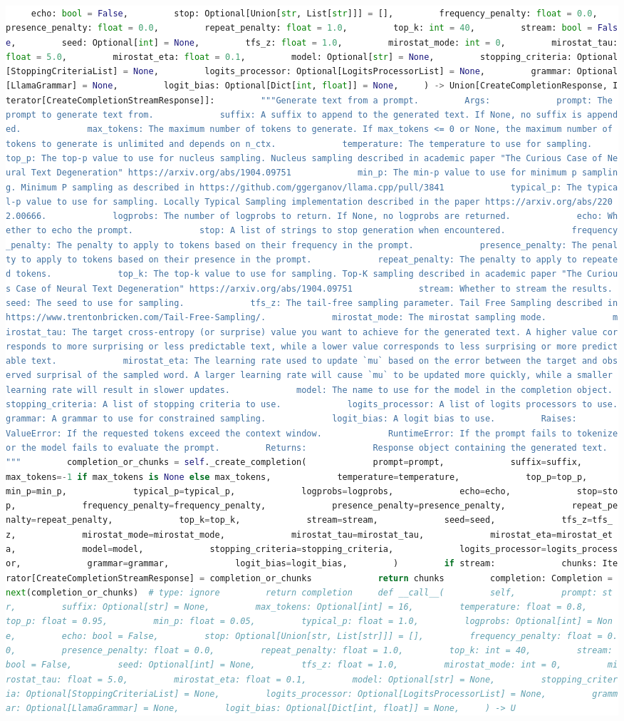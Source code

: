 ```python
     echo: bool = False,         stop: Optional[Union[str, List[str]]] = [],         frequency_penalty: float = 0.0,         presence_penalty: float = 0.0,         repeat_penalty: float = 1.0,         top_k: int = 40,         stream: bool = False,         seed: Optional[int] = None,         tfs_z: float = 1.0,         mirostat_mode: int = 0,         mirostat_tau: float = 5.0,         mirostat_eta: float = 0.1,         model: Optional[str] = None,         stopping_criteria: Optional[StoppingCriteriaList] = None,         logits_processor: Optional[LogitsProcessorList] = None,         grammar: Optional[LlamaGrammar] = None,         logit_bias: Optional[Dict[int, float]] = None,     ) -> Union[CreateCompletionResponse, Iterator[CreateCompletionStreamResponse]]:         """Generate text from a prompt.         Args:             prompt: The prompt to generate text from.             suffix: A suffix to append to the generated text. If None, no suffix is appended.             max_tokens: The maximum number of tokens to generate. If max_tokens <= 0 or None, the maximum number of tokens to generate is unlimited and depends on n_ctx.             temperature: The temperature to use for sampling.             top_p: The top-p value to use for nucleus sampling. Nucleus sampling described in academic paper "The Curious Case of Neural Text Degeneration" https://arxiv.org/abs/1904.09751             min_p: The min-p value to use for minimum p sampling. Minimum P sampling as described in https://github.com/ggerganov/llama.cpp/pull/3841             typical_p: The typical-p value to use for sampling. Locally Typical Sampling implementation described in the paper https://arxiv.org/abs/2202.00666.             logprobs: The number of logprobs to return. If None, no logprobs are returned.             echo: Whether to echo the prompt.             stop: A list of strings to stop generation when encountered.             frequency_penalty: The penalty to apply to tokens based on their frequency in the prompt.             presence_penalty: The penalty to apply to tokens based on their presence in the prompt.             repeat_penalty: The penalty to apply to repeated tokens.             top_k: The top-k value to use for sampling. Top-K sampling described in academic paper "The Curious Case of Neural Text Degeneration" https://arxiv.org/abs/1904.09751             stream: Whether to stream the results.             seed: The seed to use for sampling.             tfs_z: The tail-free sampling parameter. Tail Free Sampling described in https://www.trentonbricken.com/Tail-Free-Sampling/.             mirostat_mode: The mirostat sampling mode.             mirostat_tau: The target cross-entropy (or surprise) value you want to achieve for the generated text. A higher value corresponds to more surprising or less predictable text, while a lower value corresponds to less surprising or more predictable text.             mirostat_eta: The learning rate used to update `mu` based on the error between the target and observed surprisal of the sampled word. A larger learning rate will cause `mu` to be updated more quickly, while a smaller learning rate will result in slower updates.             model: The name to use for the model in the completion object.             stopping_criteria: A list of stopping criteria to use.             logits_processor: A list of logits processors to use.             grammar: A grammar to use for constrained sampling.             logit_bias: A logit bias to use.         Raises:             ValueError: If the requested tokens exceed the context window.             RuntimeError: If the prompt fails to tokenize or the model fails to evaluate the prompt.         Returns:             Response object containing the generated text.         """         completion_or_chunks = self._create_completion(             prompt=prompt,             suffix=suffix,             max_tokens=-1 if max_tokens is None else max_tokens,             temperature=temperature,             top_p=top_p,             min_p=min_p,             typical_p=typical_p,             logprobs=logprobs,             echo=echo,             stop=stop,             frequency_penalty=frequency_penalty,             presence_penalty=presence_penalty,             repeat_penalty=repeat_penalty,             top_k=top_k,             stream=stream,             seed=seed,             tfs_z=tfs_z,             mirostat_mode=mirostat_mode,             mirostat_tau=mirostat_tau,             mirostat_eta=mirostat_eta,             model=model,             stopping_criteria=stopping_criteria,             logits_processor=logits_processor,             grammar=grammar,             logit_bias=logit_bias,         )         if stream:             chunks: Iterator[CreateCompletionStreamResponse] = completion_or_chunks             return chunks         completion: Completion = next(completion_or_chunks)  # type: ignore         return completion     def __call__(         self,         prompt: str,         suffix: Optional[str] = None,         max_tokens: Optional[int] = 16,         temperature: float = 0.8,         top_p: float = 0.95,         min_p: float = 0.05,         typical_p: float = 1.0,         logprobs: Optional[int] = None,         echo: bool = False,         stop: Optional[Union[str, List[str]]] = [],         frequency_penalty: float = 0.0,         presence_penalty: float = 0.0,         repeat_penalty: float = 1.0,         top_k: int = 40,         stream: bool = False,         seed: Optional[int] = None,         tfs_z: float = 1.0,         mirostat_mode: int = 0,         mirostat_tau: float = 5.0,         mirostat_eta: float = 0.1,         model: Optional[str] = None,         stopping_criteria: Optional[StoppingCriteriaList] = None,         logits_processor: Optional[LogitsProcessorList] = None,         grammar: Optional[LlamaGrammar] = None,         logit_bias: Optional[Dict[int, float]] = None,     ) -> U
```